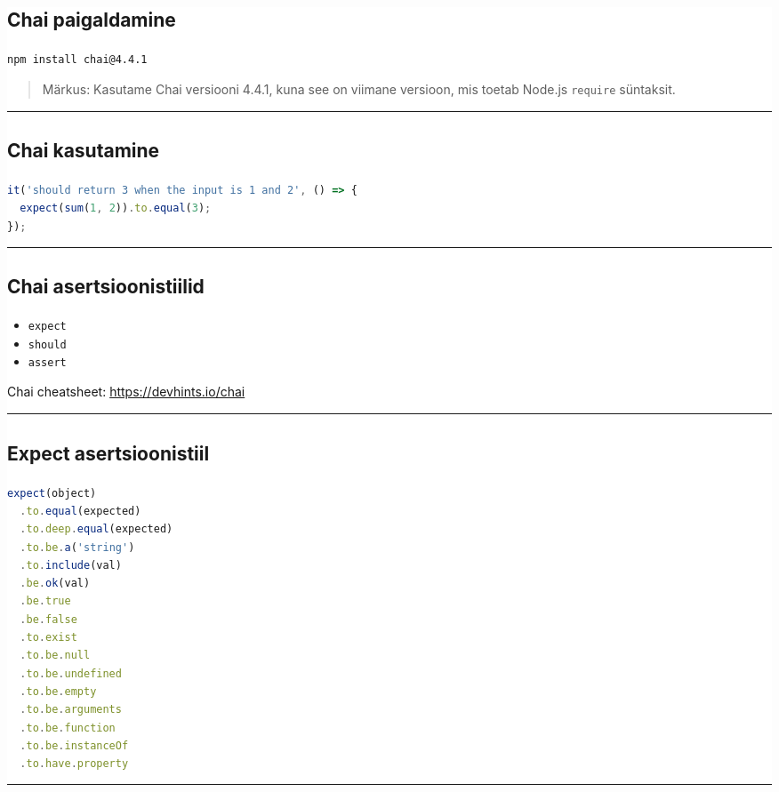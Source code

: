 ## Chai paigaldamine

```bash
npm install chai@4.4.1
```

> Märkus: Kasutame Chai versiooni 4.4.1, kuna see on viimane versioon, mis toetab Node.js `require` süntaksit.

---

## Chai kasutamine

```javascript
it('should return 3 when the input is 1 and 2', () => {
  expect(sum(1, 2)).to.equal(3);
});
```

---

## Chai asertsioonistiilid

- `expect`
- `should`
- `assert`

Chai cheatsheet: <https://devhints.io/chai>

---

## Expect asertsioonistiil

```javascript
expect(object)
  .to.equal(expected)
  .to.deep.equal(expected)
  .to.be.a('string')
  .to.include(val)
  .be.ok(val)
  .be.true
  .be.false
  .to.exist
  .to.be.null
  .to.be.undefined
  .to.be.empty
  .to.be.arguments
  .to.be.function
  .to.be.instanceOf
  .to.have.property
```

---
